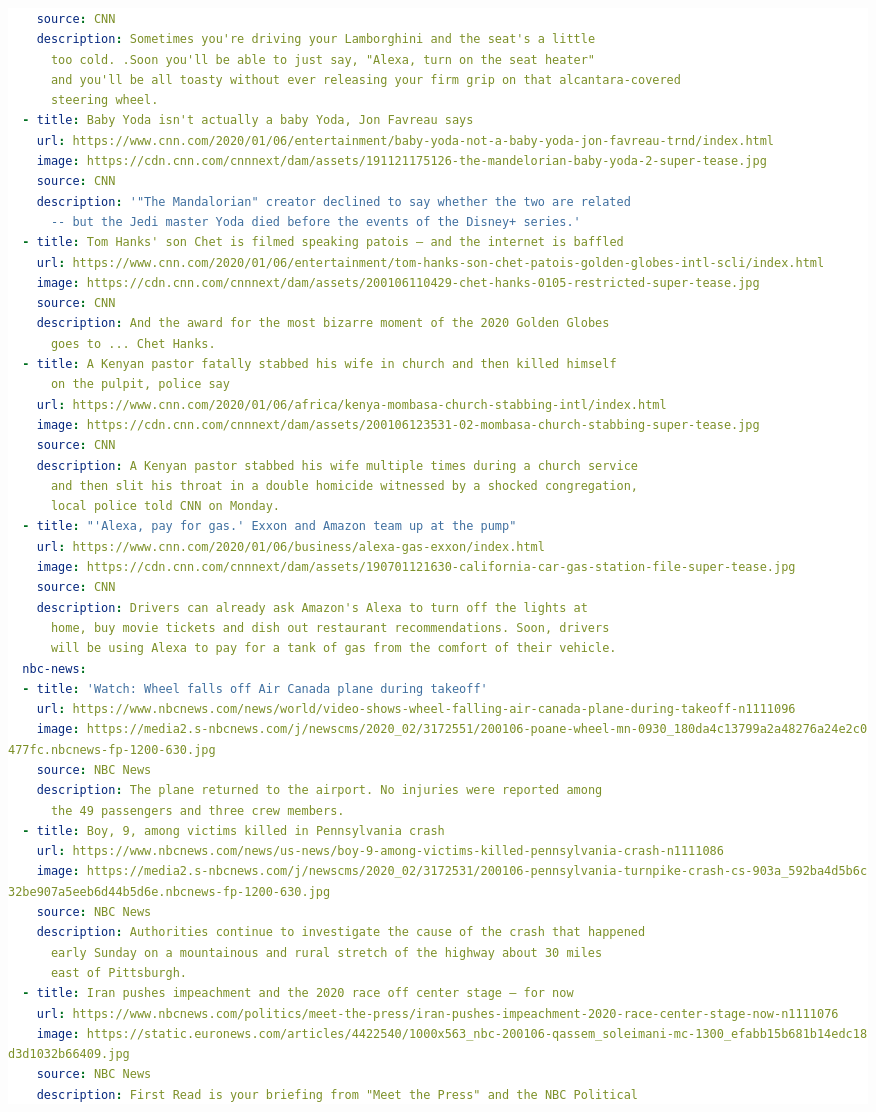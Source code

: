 ```yaml
    source: CNN
    description: Sometimes you're driving your Lamborghini and the seat's a little
      too cold. .Soon you'll be able to just say, "Alexa, turn on the seat heater"
      and you'll be all toasty without ever releasing your firm grip on that alcantara-covered
      steering wheel.
  - title: Baby Yoda isn't actually a baby Yoda, Jon Favreau says
    url: https://www.cnn.com/2020/01/06/entertainment/baby-yoda-not-a-baby-yoda-jon-favreau-trnd/index.html
    image: https://cdn.cnn.com/cnnnext/dam/assets/191121175126-the-mandelorian-baby-yoda-2-super-tease.jpg
    source: CNN
    description: '"The Mandalorian" creator declined to say whether the two are related
      -- but the Jedi master Yoda died before the events of the Disney+ series.'
  - title: Tom Hanks' son Chet is filmed speaking patois — and the internet is baffled
    url: https://www.cnn.com/2020/01/06/entertainment/tom-hanks-son-chet-patois-golden-globes-intl-scli/index.html
    image: https://cdn.cnn.com/cnnnext/dam/assets/200106110429-chet-hanks-0105-restricted-super-tease.jpg
    source: CNN
    description: And the award for the most bizarre moment of the 2020 Golden Globes
      goes to ... Chet Hanks.
  - title: A Kenyan pastor fatally stabbed his wife in church and then killed himself
      on the pulpit, police say
    url: https://www.cnn.com/2020/01/06/africa/kenya-mombasa-church-stabbing-intl/index.html
    image: https://cdn.cnn.com/cnnnext/dam/assets/200106123531-02-mombasa-church-stabbing-super-tease.jpg
    source: CNN
    description: A Kenyan pastor stabbed his wife multiple times during a church service
      and then slit his throat in a double homicide witnessed by a shocked congregation,
      local police told CNN on Monday.
  - title: "'Alexa, pay for gas.' Exxon and Amazon team up at the pump"
    url: https://www.cnn.com/2020/01/06/business/alexa-gas-exxon/index.html
    image: https://cdn.cnn.com/cnnnext/dam/assets/190701121630-california-car-gas-station-file-super-tease.jpg
    source: CNN
    description: Drivers can already ask Amazon's Alexa to turn off the lights at
      home, buy movie tickets and dish out restaurant recommendations. Soon, drivers
      will be using Alexa to pay for a tank of gas from the comfort of their vehicle.
  nbc-news:
  - title: 'Watch: Wheel falls off Air Canada plane during takeoff'
    url: https://www.nbcnews.com/news/world/video-shows-wheel-falling-air-canada-plane-during-takeoff-n1111096
    image: https://media2.s-nbcnews.com/j/newscms/2020_02/3172551/200106-poane-wheel-mn-0930_180da4c13799a2a48276a24e2c0477fc.nbcnews-fp-1200-630.jpg
    source: NBC News
    description: The plane returned to the airport. No injuries were reported among
      the 49 passengers and three crew members.
  - title: Boy, 9, among victims killed in Pennsylvania crash
    url: https://www.nbcnews.com/news/us-news/boy-9-among-victims-killed-pennsylvania-crash-n1111086
    image: https://media2.s-nbcnews.com/j/newscms/2020_02/3172531/200106-pennsylvania-turnpike-crash-cs-903a_592ba4d5b6c32be907a5eeb6d44b5d6e.nbcnews-fp-1200-630.jpg
    source: NBC News
    description: Authorities continue to investigate the cause of the crash that happened
      early Sunday on a mountainous and rural stretch of the highway about 30 miles
      east of Pittsburgh.
  - title: Iran pushes impeachment and the 2020 race off center stage — for now
    url: https://www.nbcnews.com/politics/meet-the-press/iran-pushes-impeachment-2020-race-center-stage-now-n1111076
    image: https://static.euronews.com/articles/4422540/1000x563_nbc-200106-qassem_soleimani-mc-1300_efabb15b681b14edc18d3d1032b66409.jpg
    source: NBC News
    description: First Read is your briefing from "Meet the Press" and the NBC Political
```